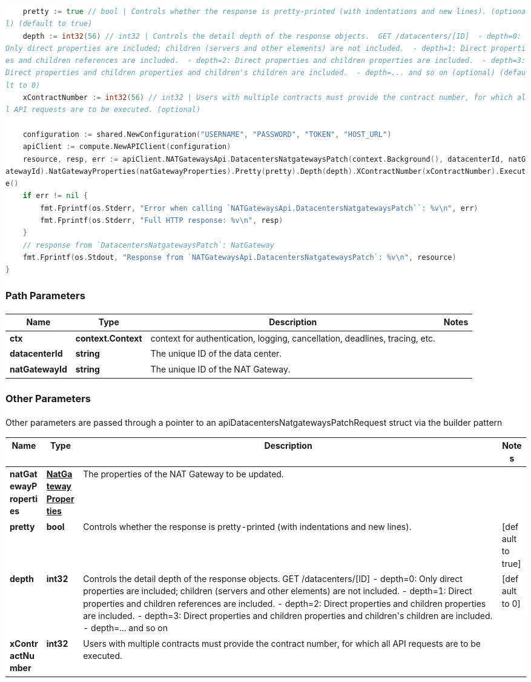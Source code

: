 ```go
    pretty := true // bool | Controls whether the response is pretty-printed (with indentations and new lines). (optional) (default to true)
    depth := int32(56) // int32 | Controls the detail depth of the response objects.  GET /datacenters/[ID]  - depth=0: Only direct properties are included; children (servers and other elements) are not included.  - depth=1: Direct properties and children references are included.  - depth=2: Direct properties and children properties are included.  - depth=3: Direct properties and children properties and children's children are included.  - depth=... and so on (optional) (default to 0)
    xContractNumber := int32(56) // int32 | Users with multiple contracts must provide the contract number, for which all API requests are to be executed. (optional)

    configuration := shared.NewConfiguration("USERNAME", "PASSWORD", "TOKEN", "HOST_URL")
    apiClient := compute.NewAPIClient(configuration)
    resource, resp, err := apiClient.NATGatewaysApi.DatacentersNatgatewaysPatch(context.Background(), datacenterId, natGatewayId).NatGatewayProperties(natGatewayProperties).Pretty(pretty).Depth(depth).XContractNumber(xContractNumber).Execute()
    if err != nil {
        fmt.Fprintf(os.Stderr, "Error when calling `NATGatewaysApi.DatacentersNatgatewaysPatch``: %v\n", err)
        fmt.Fprintf(os.Stderr, "Full HTTP response: %v\n", resp)
    }
    // response from `DatacentersNatgatewaysPatch`: NatGateway
    fmt.Fprintf(os.Stdout, "Response from `NATGatewaysApi.DatacentersNatgatewaysPatch`: %v\n", resource)
}
```

### Path Parameters


|Name | Type | Description  | Notes|
|------------- | ------------- | ------------- | -------------|
|**ctx** | **context.Context** | context for authentication, logging, cancellation, deadlines, tracing, etc.|
|**datacenterId** | **string** | The unique ID of the data center. | |
|**natGatewayId** | **string** | The unique ID of the NAT Gateway. | |

### Other Parameters

Other parameters are passed through a pointer to an apiDatacentersNatgatewaysPatchRequest struct via the builder pattern


|Name | Type | Description  | Notes|
|------------- | ------------- | ------------- | -------------|
| **natGatewayProperties** | [**NatGatewayProperties**](../models/NatGatewayProperties.md) | The properties of the NAT Gateway to be updated. | |
| **pretty** | **bool** | Controls whether the response is pretty-printed (with indentations and new lines). | [default to true]|
| **depth** | **int32** | Controls the detail depth of the response objects.  GET /datacenters/[ID]  - depth&#x3D;0: Only direct properties are included; children (servers and other elements) are not included.  - depth&#x3D;1: Direct properties and children references are included.  - depth&#x3D;2: Direct properties and children properties are included.  - depth&#x3D;3: Direct properties and children properties and children&#39;s children are included.  - depth&#x3D;... and so on | [default to 0]|
| **xContractNumber** | **int32** | Users with multiple contracts must provide the contract number, for which all API requests are to be executed. | |
